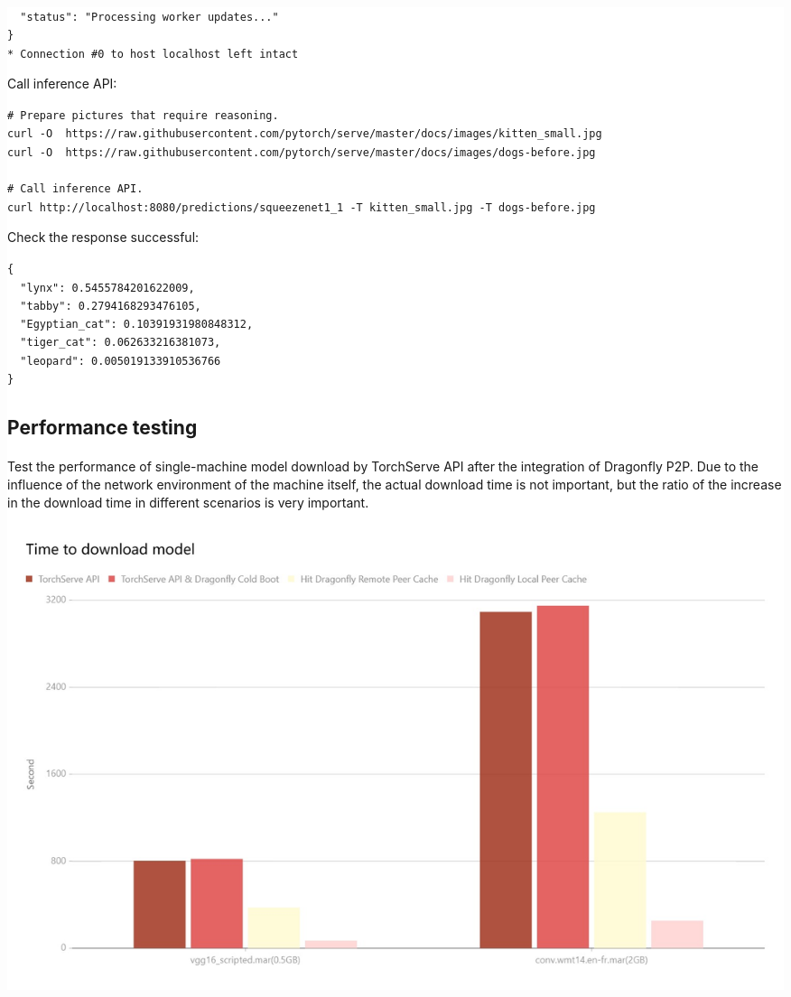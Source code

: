 ```shell
  "status": "Processing worker updates..."
}
* Connection #0 to host localhost left intact
```

Call inference API:

```shell
# Prepare pictures that require reasoning.
curl -O  https://raw.githubusercontent.com/pytorch/serve/master/docs/images/kitten_small.jpg
curl -O  https://raw.githubusercontent.com/pytorch/serve/master/docs/images/dogs-before.jpg

# Call inference API.
curl http://localhost:8080/predictions/squeezenet1_1 -T kitten_small.jpg -T dogs-before.jpg
```

Check the response successful:

```shell
{
  "lynx": 0.5455784201622009,
  "tabby": 0.2794168293476105,
  "Egyptian_cat": 0.10391931980848312,
  "tiger_cat": 0.062633216381073,
  "leopard": 0.005019133910536766
}
```

## Performance testing

Test the performance of single-machine model download by TorchServe API after the integration of Dragonfly P2P.
Due to the influence of the network environment of the machine itself, the actual download time is not important,
but the ratio of the increase in the download time in different scenarios is very important.

![torchserve-dragonfly](../../resource/operations/integrations/torchserve-dragonfly.png)

